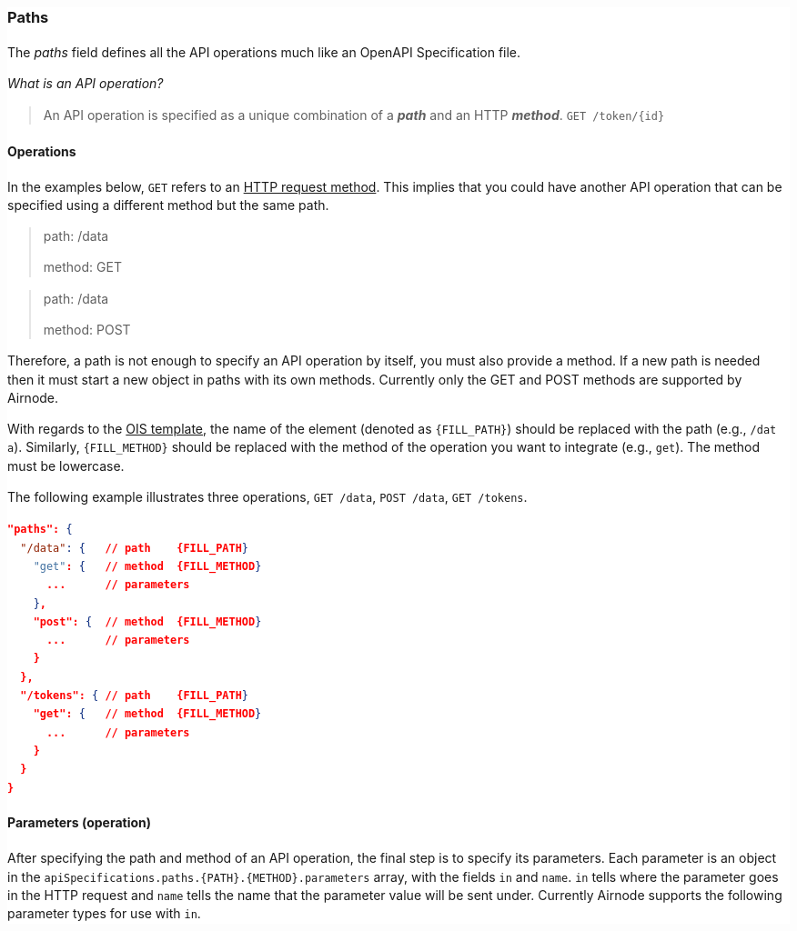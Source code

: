 ### Paths

The _paths_ field defines all the API operations much like an OpenAPI Specification file.

_What is an API operation?_

> An API operation is specified as a unique combination of a _**path**_ and an HTTP _**method**_. `GET /token/{id}`

#### Operations

In the examples below, `GET` refers to an [HTTP request method](https://developer.mozilla.org/en-US/docs/Web/HTTP/Methods). This implies that you could have another API operation that can be specified using a different method but the same path.

> path: /data
> 
> method: GET

> path: /data
> 
> method: POST

Therefore, a path is not enough to specify an API operation by itself, you must also provide a method. If a new path is needed then it must start a new object in paths with its own methods. Currently only the GET and POST methods are supported by Airnode.

With regards to the [OIS template](../../../reference/templates/ois-json.md), the name of the element (denoted as `{FILL_PATH}`) should be replaced with the path (e.g., `/data`). Similarly, `{FILL_METHOD}` should be replaced with the method of the operation you want to integrate (e.g., `get`). The method must be lowercase.

The following example illustrates three operations, `GET /data`, `POST /data`, `GET /tokens`.

```json
"paths": {
  "/data": {   // path    {FILL_PATH}
    "get": {   // method  {FILL_METHOD}
      ...      // parameters
    },
    "post": {  // method  {FILL_METHOD}
      ...      // parameters
    }
  },
  "/tokens": { // path    {FILL_PATH}
    "get": {   // method  {FILL_METHOD}
      ...      // parameters
    }
  }
}
```

#### Parameters (operation)

After specifying the path and method of an API operation, the final step is to specify its parameters. Each parameter is an object in the `apiSpecifications.paths.{PATH}.{METHOD}.parameters` array, with the fields `in` and `name`. `in` tells where the parameter goes in the HTTP request and `name` tells the name that the parameter value will be sent under. Currently Airnode supports the following parameter types for use with `in`.
